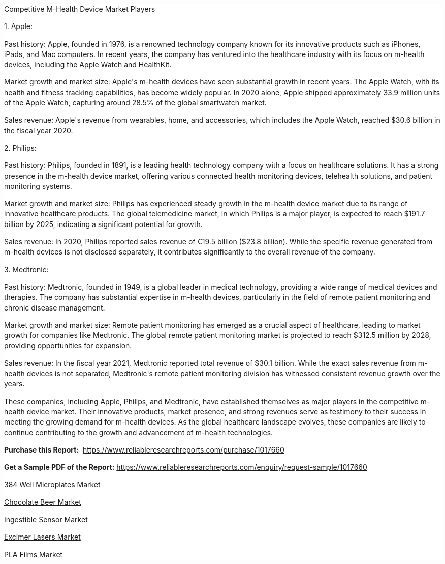 <p><p>Competitive M-Health Device Market Players</p><p>1. Apple:</p><p>Past history: Apple, founded in 1976, is a renowned technology company known for its innovative products such as iPhones, iPads, and Mac computers. In recent years, the company has ventured into the healthcare industry with its focus on m-health devices, including the Apple Watch and HealthKit.</p><p>Market growth and market size: Apple's m-health devices have seen substantial growth in recent years. The Apple Watch, with its health and fitness tracking capabilities, has become widely popular. In 2020 alone, Apple shipped approximately 33.9 million units of the Apple Watch, capturing around 28.5% of the global smartwatch market.</p><p>Sales revenue: Apple's revenue from wearables, home, and accessories, which includes the Apple Watch, reached $30.6 billion in the fiscal year 2020.</p><p>2. Philips:</p><p>Past history: Philips, founded in 1891, is a leading health technology company with a focus on healthcare solutions. It has a strong presence in the m-health device market, offering various connected health monitoring devices, telehealth solutions, and patient monitoring systems.</p><p>Market growth and market size: Philips has experienced steady growth in the m-health device market due to its range of innovative healthcare products. The global telemedicine market, in which Philips is a major player, is expected to reach $191.7 billion by 2025, indicating a significant potential for growth.</p><p>Sales revenue: In 2020, Philips reported sales revenue of €19.5 billion ($23.8 billion). While the specific revenue generated from m-health devices is not disclosed separately, it contributes significantly to the overall revenue of the company.</p><p>3. Medtronic:</p><p>Past history: Medtronic, founded in 1949, is a global leader in medical technology, providing a wide range of medical devices and therapies. The company has substantial expertise in m-health devices, particularly in the field of remote patient monitoring and chronic disease management.</p><p>Market growth and market size: Remote patient monitoring has emerged as a crucial aspect of healthcare, leading to market growth for companies like Medtronic. The global remote patient monitoring market is projected to reach $312.5 million by 2028, providing opportunities for expansion.</p><p>Sales revenue: In the fiscal year 2021, Medtronic reported total revenue of $30.1 billion. While the exact sales revenue from m-health devices is not separated, Medtronic's remote patient monitoring division has witnessed consistent revenue growth over the years.</p><p>These companies, including Apple, Philips, and Medtronic, have established themselves as major players in the competitive m-health device market. Their innovative products, market presence, and strong revenues serve as testimony to their success in meeting the growing demand for m-health devices. As the global healthcare landscape evolves, these companies are likely to continue contributing to the growth and advancement of m-health technologies.</p></p>
<p><strong>Purchase this Report:</strong>&nbsp;&nbsp;<a href="https://www.reliableresearchreports.com/purchase/1017660">https://www.reliableresearchreports.com/purchase/1017660</a></p>
<p></p>
<p><strong>Get a Sample PDF of the Report:</strong>&nbsp;<a href="https://www.reliableresearchreports.com/enquiry/request-sample/1017660">https://www.reliableresearchreports.com/enquiry/request-sample/1017660</a></p>
<p><p><a href="https://www.reportprime.com/384-well-microplates-r9610">384 Well Microplates Market</a></p><p><a href="https://medium.com/@deronwisoky1977/chocolate-beer-market-size-growth-forecast-2023-2030-e7fa1b32befc">Chocolate Beer Market</a></p><p><a href="https://github.com/YashRP12/Market-Research-Report-List-1/blob/main/ingestible-sensor-market.md">Ingestible Sensor Market</a></p><p><a href="https://www.linkedin.com/pulse/excimer-lasers-market-share-amp-new-trends-analysis-report-gcgic/">Excimer Lasers Market</a></p><p><a href="https://www.linkedin.com/pulse/pla-films-market-share-amp-new-trends-analysis-report-type-bfkfe/">PLA Films Market</a></p></p>